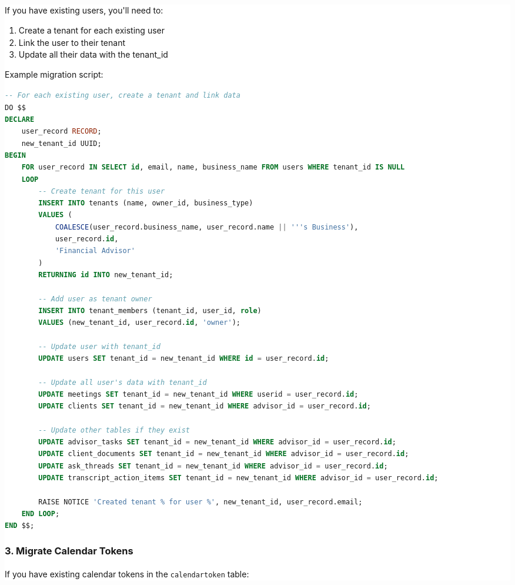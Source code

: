 If you have existing users, you'll need to:

1. Create a tenant for each existing user
2. Link the user to their tenant
3. Update all their data with the tenant_id

Example migration script:

```sql
-- For each existing user, create a tenant and link data
DO $$
DECLARE
    user_record RECORD;
    new_tenant_id UUID;
BEGIN
    FOR user_record IN SELECT id, email, name, business_name FROM users WHERE tenant_id IS NULL
    LOOP
        -- Create tenant for this user
        INSERT INTO tenants (name, owner_id, business_type)
        VALUES (
            COALESCE(user_record.business_name, user_record.name || '''s Business'),
            user_record.id,
            'Financial Advisor'
        )
        RETURNING id INTO new_tenant_id;
        
        -- Add user as tenant owner
        INSERT INTO tenant_members (tenant_id, user_id, role)
        VALUES (new_tenant_id, user_record.id, 'owner');
        
        -- Update user with tenant_id
        UPDATE users SET tenant_id = new_tenant_id WHERE id = user_record.id;
        
        -- Update all user's data with tenant_id
        UPDATE meetings SET tenant_id = new_tenant_id WHERE userid = user_record.id;
        UPDATE clients SET tenant_id = new_tenant_id WHERE advisor_id = user_record.id;
        
        -- Update other tables if they exist
        UPDATE advisor_tasks SET tenant_id = new_tenant_id WHERE advisor_id = user_record.id;
        UPDATE client_documents SET tenant_id = new_tenant_id WHERE advisor_id = user_record.id;
        UPDATE ask_threads SET tenant_id = new_tenant_id WHERE advisor_id = user_record.id;
        UPDATE transcript_action_items SET tenant_id = new_tenant_id WHERE advisor_id = user_record.id;
        
        RAISE NOTICE 'Created tenant % for user %', new_tenant_id, user_record.email;
    END LOOP;
END $$;
```

### 3. Migrate Calendar Tokens

If you have existing calendar tokens in the `calendartoken` table:
